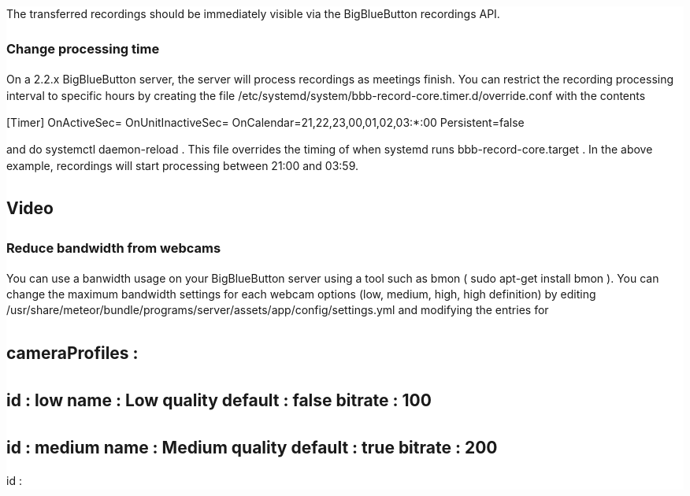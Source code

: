 The transferred recordings should be immediately visible via the BigBlueButton recordings API.

### Change processing time

On a 2.2.x BigBlueButton server, the server will process recordings as meetings finish. You can restrict the recording processing interval to specific hours by creating the file
/etc/systemd/system/bbb-record-core.timer.d/override.conf
with the contents

[Timer]
OnActiveSec=
OnUnitInactiveSec=
OnCalendar=21,22,23,00,01,02,03:*:00
Persistent=false

and do
systemctl daemon-reload
. This file overrides the timing of when systemd runs
bbb-record-core.target
. In the above example, recordings will start processing between 21:00 and 03:59.

## Video

### Reduce bandwidth from webcams

You can use a banwidth usage on your BigBlueButton server using a tool such as
bmon
(
sudo apt-get install bmon
). You can change the maximum bandwidth settings for each webcam options (low, medium, high, high definition) by editing
/usr/share/meteor/bundle/programs/server/assets/app/config/settings.yml
and modifying the entries for

cameraProfiles
:
-
id
:
low
name
:
Low quality
default
:
false
bitrate
:
100
-
id
:
medium
name
:
Medium quality
default
:
true
bitrate
:
200
-
id
: